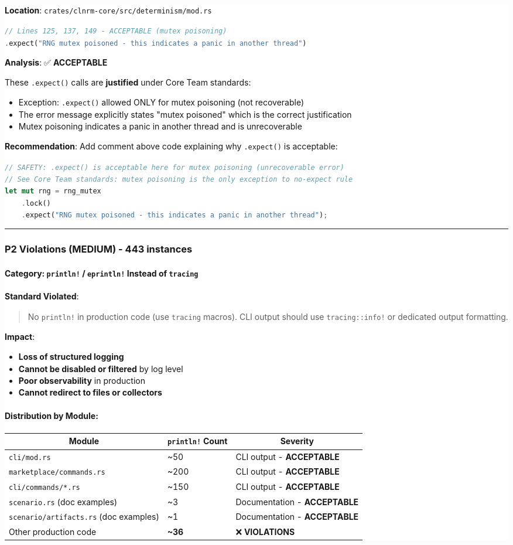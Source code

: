 **Location**: `crates/clnrm-core/src/determinism/mod.rs`

```rust
// Lines 125, 137, 149 - ACCEPTABLE (mutex poisoning)
.expect("RNG mutex poisoned - this indicates a panic in another thread")
```

**Analysis**: ✅ **ACCEPTABLE**

These `.expect()` calls are **justified** under Core Team standards:
- Exception: `.expect()` allowed ONLY for mutex poisoning (not recoverable)
- The error message explicitly states "mutex poisoned" which is the correct justification
- Mutex poisoning indicates a panic in another thread and is unrecoverable

**Recommendation**: Add comment above code explaining why `.expect()` is acceptable:

```rust
// SAFETY: .expect() is acceptable here for mutex poisoning (unrecoverable error)
// See Core Team standards: mutex poisoning is the only exception to no-expect rule
let mut rng = rng_mutex
    .lock()
    .expect("RNG mutex poisoned - this indicates a panic in another thread");
```

---

### P2 Violations (MEDIUM) - 443 instances

#### Category: `println!` / `eprintln!` Instead of `tracing`

**Standard Violated**:
> No `println!` in production code (use `tracing` macros). CLI output should use `tracing::info!` or dedicated output formatting.

**Impact**:
- **Loss of structured logging**
- **Cannot be disabled or filtered** by log level
- **Poor observability** in production
- **Cannot redirect to files or collectors**

#### Distribution by Module:

| Module | `println!` Count | Severity |
|--------|-----------------|----------|
| `cli/mod.rs` | ~50 | CLI output - **ACCEPTABLE** |
| `marketplace/commands.rs` | ~200 | CLI output - **ACCEPTABLE** |
| `cli/commands/*.rs` | ~150 | CLI output - **ACCEPTABLE** |
| `scenario.rs` (doc examples) | ~3 | Documentation - **ACCEPTABLE** |
| `scenario/artifacts.rs` (doc examples) | ~1 | Documentation - **ACCEPTABLE** |
| Other production code | **~36** | ❌ **VIOLATIONS** |
